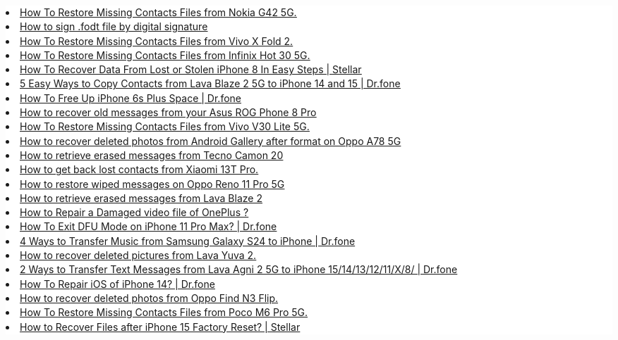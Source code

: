 <li><a href="https://blog-min.techidaily.com/how-to-restore-missing-contacts-files-from-nokia-g42-5g-by-fonelab-android-recover-contacts/"><u>How To  Restore Missing Contacts Files from Nokia G42 5G.</u></a></li>
<li><a href="https://blog-min.techidaily.com/how-to-sign-fodt-file-by-digital-signature-by-ldigisigner-sign-a-word-sign-a-word/"><u>How to sign .fodt file by digital signature</u></a></li>
<li><a href="https://blog-min.techidaily.com/how-to-restore-missing-contacts-files-from-vivo-x-fold-2-by-fonelab-android-recover-contacts/"><u>How To  Restore Missing Contacts Files from Vivo X Fold 2.</u></a></li>
<li><a href="https://blog-min.techidaily.com/how-to-restore-missing-contacts-files-from-infinix-hot-30-5g-by-fonelab-android-recover-contacts/"><u>How To  Restore Missing Contacts Files from Infinix Hot 30 5G.</u></a></li>
<li><a href="https://blog-min.techidaily.com/how-to-recover-data-from-lost-or-stolen-iphone-8-in-easy-steps-stellar-by-stellar-data-recovery-ios-iphone-data-recovery/"><u>How To Recover Data From Lost or Stolen iPhone 8 In Easy Steps | Stellar</u></a></li>
<li><a href="https://blog-min.techidaily.com/5-easy-ways-to-copy-contacts-from-lava-blaze-2-5g-to-iphone-14-and-15-drfone-by-drfone-transfer-from-android-transfer-from-android/"><u>5 Easy Ways to Copy Contacts from Lava Blaze 2 5G to iPhone 14 and 15 | Dr.fone</u></a></li>
<li><a href="https://blog-min.techidaily.com/how-to-free-up-iphone-6s-plus-space-drfone-by-drfone-ios-full-data-eraser-ios-full-data-eraser/"><u>How To Free Up iPhone 6s Plus Space | Dr.fone</u></a></li>
<li><a href="https://blog-min.techidaily.com/how-to-recover-old-messages-from-your-asus-rog-phone-8-pro-by-fonelab-android-recover-messages/"><u>How to recover old messages from your Asus ROG Phone 8 Pro</u></a></li>
<li><a href="https://blog-min.techidaily.com/how-to-restore-missing-contacts-files-from-vivo-v30-lite-5g-by-fonelab-android-recover-contacts/"><u>How To  Restore Missing Contacts Files from Vivo V30 Lite 5G.</u></a></li>
<li><a href="https://blog-min.techidaily.com/how-to-recover-deleted-photos-from-android-gallery-after-format-on-oppo-a78-5g-by-stellar-photo-recovery-android-mobile-photo-recover/"><u>How to recover deleted photos from Android Gallery after format on Oppo A78 5G</u></a></li>
<li><a href="https://blog-min.techidaily.com/how-to-retrieve-erased-messages-from-tecno-camon-20-by-fonelab-android-recover-messages/"><u>How to retrieve erased messages from Tecno Camon 20</u></a></li>
<li><a href="https://blog-min.techidaily.com/how-to-get-back-lost-contacts-from-xiaomi-13t-pro-by-fonelab-android-recover-contacts/"><u>How to get back lost contacts from Xiaomi 13T Pro.</u></a></li>
<li><a href="https://blog-min.techidaily.com/how-to-restore-wiped-messages-on-oppo-reno-11-pro-5g-by-fonelab-android-recover-messages/"><u>How to restore wiped messages on Oppo Reno 11 Pro 5G</u></a></li>
<li><a href="https://blog-min.techidaily.com/how-to-retrieve-erased-messages-from-lava-blaze-2-by-fonelab-android-recover-messages/"><u>How to retrieve erased messages from Lava Blaze 2</u></a></li>
<li><a href="https://blog-min.techidaily.com/how-to-repair-a-damaged-video-file-of-oneplus-by-stellar-video-repair-mobile-video-repair/"><u>How to Repair a Damaged video file of OnePlus ?</u></a></li>
<li><a href="https://blog-min.techidaily.com/how-to-exit-dfu-mode-on-iphone-11-pro-max-drfone-by-drfone-ios-system-repair-ios-system-repair/"><u>How To Exit DFU Mode on iPhone 11 Pro Max? | Dr.fone</u></a></li>
<li><a href="https://blog-min.techidaily.com/4-ways-to-transfer-music-from-samsung-galaxy-s24-to-iphone-drfone-by-drfone-transfer-from-android-transfer-from-android/"><u>4 Ways to Transfer Music from Samsung Galaxy S24 to iPhone | Dr.fone</u></a></li>
<li><a href="https://blog-min.techidaily.com/how-to-recover-deleted-pictures-from-lava-yuva-2-by-fonelab-android-recover-pictures/"><u>How to recover deleted pictures from Lava Yuva 2.</u></a></li>
<li><a href="https://blog-min.techidaily.com/2-ways-to-transfer-text-messages-from-lava-agni-2-5g-to-iphone-1514131211x8-drfone-by-drfone-transfer-from-android-transfer-from-android/"><u>2 Ways to Transfer Text Messages from Lava Agni 2 5G to iPhone 15/14/13/12/11/X/8/ | Dr.fone</u></a></li>
<li><a href="https://blog-min.techidaily.com/how-to-repair-ios-of-iphone-14-drfone-by-drfone-ios-system-repair-ios-system-repair/"><u>How To Repair iOS of iPhone 14? | Dr.fone</u></a></li>
<li><a href="https://blog-min.techidaily.com/how-to-recover-deleted-photos-from-oppo-find-n3-flip-by-fonelab-android-recover-photos/"><u>How to recover deleted photos from Oppo Find N3 Flip.</u></a></li>
<li><a href="https://blog-min.techidaily.com/how-to-restore-missing-contacts-files-from-poco-m6-pro-5g-by-fonelab-android-recover-contacts/"><u>How To  Restore Missing Contacts Files from Poco M6 Pro 5G.</u></a></li>
<li><a href="https://blog-min.techidaily.com/how-to-recover-files-after-iphone-15-factory-reset-stellar-by-stellar-data-recovery-ios-iphone-data-recovery/"><u>How to Recover Files after iPhone 15 Factory Reset? | Stellar</u></a></li>